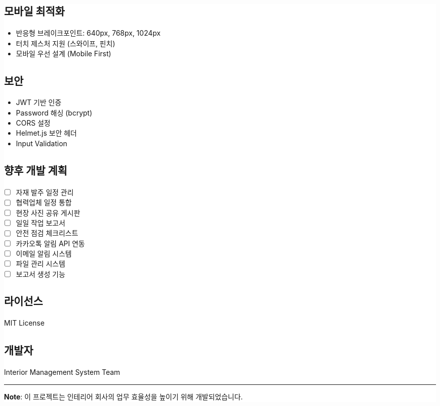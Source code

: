 ## 모바일 최적화

- 반응형 브레이크포인트: 640px, 768px, 1024px
- 터치 제스처 지원 (스와이프, 핀치)
- 모바일 우선 설계 (Mobile First)

## 보안

- JWT 기반 인증
- Password 해싱 (bcrypt)
- CORS 설정
- Helmet.js 보안 헤더
- Input Validation

## 향후 개발 계획

- [ ] 자재 발주 일정 관리
- [ ] 협력업체 일정 통합
- [ ] 현장 사진 공유 게시판
- [ ] 일일 작업 보고서
- [ ] 안전 점검 체크리스트
- [ ] 카카오톡 알림 API 연동
- [ ] 이메일 알림 시스템
- [ ] 파일 관리 시스템
- [ ] 보고서 생성 기능

## 라이선스

MIT License

## 개발자

Interior Management System Team

---

**Note**: 이 프로젝트는 인테리어 회사의 업무 효율성을 높이기 위해 개발되었습니다.